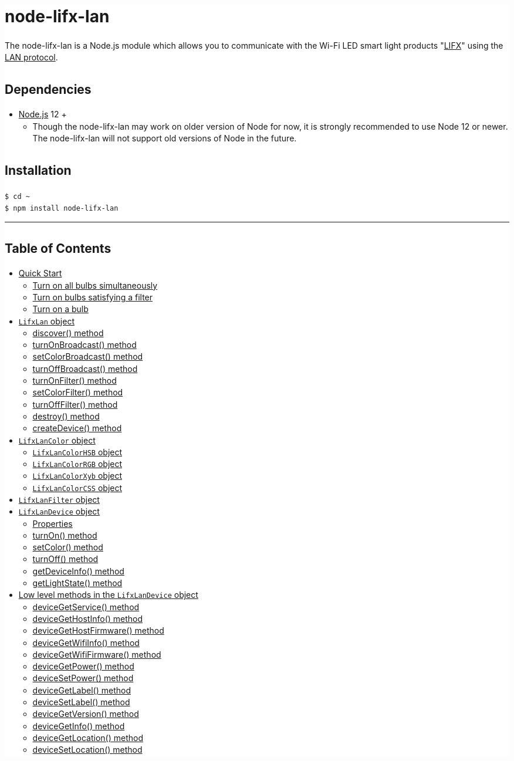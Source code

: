 node-lifx-lan
===============

The node-lifx-lan is a Node.js module which allows you to communicate with the Wi-Fi LED smart light products "[LIFX](https://www.lifx.com/)" using the [LAN protocol](https://lan.developer.lifx.com/).

## Dependencies

- [Node.js](https://nodejs.org/en/) 12 +
  - Though the node-lifx-lan may work on older version of Node for now, it is strongly recommended to use Node 12 or newer. The node-lifx-lan will not support old versions of Node in the future.

## Installation

```
$ cd ~
$ npm install node-lifx-lan
```

---------------------------------------
## Table of Contents

* [Quick Start](#Quick-Start)
  * [Turn on all bulbs simultaneously](#Quick-Start-1)
  * [Turn on bulbs satisfying a filter](#Quick-Start-2)
  * [Turn on a bulb](#Quick-Start-3)
* [`LifxLan` object](#LifxLan-object)
  * [discover() method](#LifxLan-discover-method)
  * [turnOnBroadcast() method](#LifxLan-turnOnBroadcast-method)
  * [setColorBroadcast() method](#LifxLan-setColorBroadcast-method)
  * [turnOffBroadcast() method](#LifxLan-turnOffBroadcast-method)
  * [turnOnFilter() method](#LifxLan-turnOnFilter-method)
  * [setColorFilter() method](#LifxLan-setColorFilter-method)
  * [turnOffFilter() method](#LifxLan-turnOffFilter-method)
  * [destroy() method](#LifxLan-destroy-method)
  * [createDevice() method](#LifxLan-createDevice-method)
* [`LifxLanColor` object](#LifxLanColor-object)
  * [`LifxLanColorHSB` object](#LifxLanColorHSB-object)
  * [`LifxLanColorRGB` object](#LifxLanColorRGB-object)
  * [`LifxLanColorXyb` object](#LifxLanColorXyb-object)
  * [`LifxLanColorCSS` object](#LifxLanColorCSS-object)
* [`LifxLanFilter` object](#LifxLanFilter-object)
* [`LifxLanDevice` object](#LifxLanDevice-object)
  * [Properties](#LifxLanDevice-properties)
  * [turnOn() method](#LifxLanDevice-turnOn-method)
  * [setColor() method](#LifxLanDevice-setColor-method)
  * [turnOff() method](#LifxLanDevice-turnOff-method)
  * [getDeviceInfo() method](#LifxLanDevice-getDeviceInfo-method)
  * [getLightState() method](#LifxLanDevice-getLightState-method)
* [Low level methods in the `LifxLanDevice` object](#Low-level-methods)
  * [deviceGetService() method](#LifxLanDevice-deviceGetService-method)
  * [deviceGetHostInfo() method](#LifxLanDevice-deviceGetHostInfo-method)
  * [deviceGetHostFirmware() method](#LifxLanDevice-deviceGetHostFirmware-method)
  * [deviceGetWifiInfo() method](#LifxLanDevice-deviceGetWifiInfo-method)
  * [deviceGetWifiFirmware() method](#LifxLanDevice-deviceGetWifiFirmware-method)
  * [deviceGetPower() method](#LifxLanDevice-deviceGetPower-method)
  * [deviceSetPower() method](#LifxLanDevice-deviceSetPower-method)
  * [deviceGetLabel() method](#LifxLanDevice-deviceGetLabel-method)
  * [deviceSetLabel() method](#LifxLanDevice-deviceSetLabel-method)
  * [deviceGetVersion() method](#LifxLanDevice-deviceGetVersion-method)
  * [deviceGetInfo() method](#LifxLanDevice-deviceGetInfo-method)
  * [deviceGetLocation() method](#LifxLanDevice-deviceGetLocation-method)
  * [deviceSetLocation() method](#LifxLanDevice-deviceSetLocation-method)